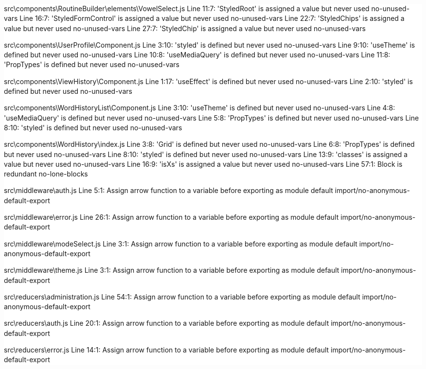 src\components\RoutineBuilder\elements\VowelSelect.js
  Line 11:7:  'StyledRoot' is assigned a value but never used         no-unused-vars
  Line 16:7:  'StyledFormControl' is assigned a value but never used  no-unused-vars
  Line 22:7:  'StyledChips' is assigned a value but never used        no-unused-vars
  Line 27:7:  'StyledChip' is assigned a value but never used         no-unused-vars

src\components\UserProfile\Component.js
  Line 3:10:  'styled' is defined but never used         no-unused-vars
  Line 9:10:  'useTheme' is defined but never used       no-unused-vars
  Line 10:8:  'useMediaQuery' is defined but never used  no-unused-vars
  Line 11:8:  'PropTypes' is defined but never used      no-unused-vars

src\components\ViewHistory\Component.js
  Line 1:17:  'useEffect' is defined but never used  no-unused-vars
  Line 2:10:  'styled' is defined but never used     no-unused-vars

src\components\WordHistoryList\Component.js
  Line 3:10:  'useTheme' is defined but never used       no-unused-vars
  Line 4:8:   'useMediaQuery' is defined but never used  no-unused-vars
  Line 5:8:   'PropTypes' is defined but never used      no-unused-vars
  Line 8:10:  'styled' is defined but never used         no-unused-vars

src\components\WordHistory\index.js
  Line 3:8:   'Grid' is defined but never used              no-unused-vars
  Line 6:8:   'PropTypes' is defined but never used         no-unused-vars
  Line 8:10:  'styled' is defined but never used            no-unused-vars
  Line 13:9:  'classes' is assigned a value but never used  no-unused-vars
  Line 16:9:  'isXs' is assigned a value but never used     no-unused-vars
  Line 57:1:  Block is redundant                            no-lone-blocks

src\middleware\auth.js
  Line 5:1:  Assign arrow function to a variable before exporting as module default  import/no-anonymous-default-export

src\middleware\error.js
  Line 26:1:  Assign arrow function to a variable before exporting as module default  import/no-anonymous-default-export

src\middleware\modeSelect.js
  Line 3:1:  Assign arrow function to a variable before exporting as module default  import/no-anonymous-default-export

src\middleware\theme.js
  Line 3:1:  Assign arrow function to a variable before exporting as module default  import/no-anonymous-default-export

src\reducers\administration.js
  Line 54:1:  Assign arrow function to a variable before exporting as module default  import/no-anonymous-default-export

src\reducers\auth.js
  Line 20:1:  Assign arrow function to a variable before exporting as module default  import/no-anonymous-default-export

src\reducers\error.js
  Line 14:1:  Assign arrow function to a variable before exporting as module default  import/no-anonymous-default-export
